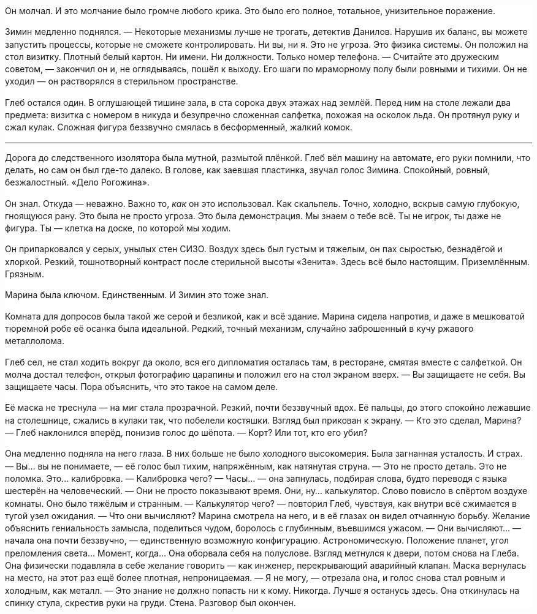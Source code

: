 Он молчал. И это молчание было громче любого крика. Это было его полное, тотальное, унизительное поражение.

Зимин медленно поднялся.
— Некоторые механизмы лучше не трогать, детектив Данилов. Нарушив их баланс, вы можете запустить процессы, которые не сможете контролировать. Ни вы, ни я. Это не угроза. Это физика системы.
Он положил на стол визитку. Плотный белый картон. Ни имени. Ни должности. Только номер телефона.
— Считайте это дружеским советом, — закончил он и, не оглядываясь, пошёл к выходу.
Его шаги по мраморному полу были ровными и тихими. Он не уходил — он растворялся в стерильном пространстве.

Глеб остался один. В оглушающей тишине зала, в ста сорока двух этажах над землёй. Перед ним на столе лежали два предмета: визитка с номером в никуда и безупречно сложенная салфетка, похожая на осколок льда. Он протянул руку и сжал кулак. Сложная фигура беззвучно смялась в бесформенный, жалкий комок.

* * *

Дорога до следственного изолятора была мутной, размытой плёнкой. Глеб вёл машину на автомате, его руки помнили, что делать, но сам он был где-то далеко. В голове, как заевшая пластинка, звучал голос Зимина. Спокойный, ровный, безжалостный. «Дело Рогожина».

Он знал. Откуда — неважно. Важно то, *как* он это использовал. Как скальпель. Точно, холодно, вскрыв самую глубокую, гноящуюся рану. Это была не просто угроза. Это была демонстрация. Мы знаем о тебе всё. Ты не игрок, ты даже не фигура. Ты — клетка на доске, по которой мы ходим.

Он припарковался у серых, унылых стен СИЗО. Воздух здесь был густым и тяжелым, он пах сыростью, безнадёгой и хлоркой. Резкий, тошнотворный контраст после стерильной высоты «Зенита». Здесь всё было настоящим. Приземлённым. Грязным.

Марина была ключом. Единственным. И Зимин это тоже знал.

Комната для допросов была такой же серой и безликой, как и всё здание. Марина сидела напротив, и даже в мешковатой тюремной робе её осанка была идеальной. Редкий, точный механизм, случайно заброшенный в кучу ржавого металлолома.

Глеб сел, не стал ходить вокруг да около, вся его дипломатия осталась там, в ресторане, смятая вместе с салфеткой. Он молча достал телефон, открыл фотографию царапины и положил его на стол экраном вверх.
— Вы защищаете не себя. Вы защищаете часы. Пора объяснить, что это такое на самом деле.

Её маска не треснула — на миг стала прозрачной. Резкий, почти беззвучный вдох. Её пальцы, до этого спокойно лежавшие на столешнице, сжались в кулаки так, что побелели костяшки. Взгляд был прикован к экрану.
— Кто это сделал, Марина? — Глеб наклонился вперёд, понизив голос до шёпота. — Корт? Или тот, кто его убил?

Она медленно подняла на него глаза. В них больше не было холодного высокомерия. Была загнанная усталость. И страх.
— Вы… вы не понимаете, — её голос был тихим, напряжённым, как натянутая струна. — Это не просто деталь. Это не поломка. Это… калибровка.
— Калибровка чего?
— Часы… — она запнулась, подбирая слова, будто переводя с языка шестерён на человеческий. — Они не просто показывают время. Они, ну… калькулятор.
Слово повисло в спёртом воздухе комнаты. Оно было тяжёлым и странным.
— Калькулятор чего? — повторил Глеб, чувствуя, как внутри всё сжимается в тугой узел ожидания. — Что они вычисляют?
Марина смотрела на него, и в её глазах он видел отчаянную борьбу. Желание объяснить гениальность замысла, поделиться чудом, боролось с глубинным, въевшимся ужасом.
— Они вычисляют… — начала она почти беззвучно, — единственную возможную конфигурацию. Астрономическую. Положение планет, угол преломления света… Момент, когда…
Она оборвала себя на полуслове. Взгляд метнулся к двери, потом снова на Глеба. Она физически подавляла в себе желание говорить — как инженер, перекрывающий аварийный клапан. Маска вернулась на место, на этот раз ещё более плотная, непроницаемая.
— Я не могу, — отрезала она, и голос снова стал ровным и холодным, как металл. — Это знание не должно попасть ни к кому. Никогда. Лучше я останусь здесь.
Она откинулась на спинку стула, скрестив руки на груди. Стена. Разговор был окончен.
